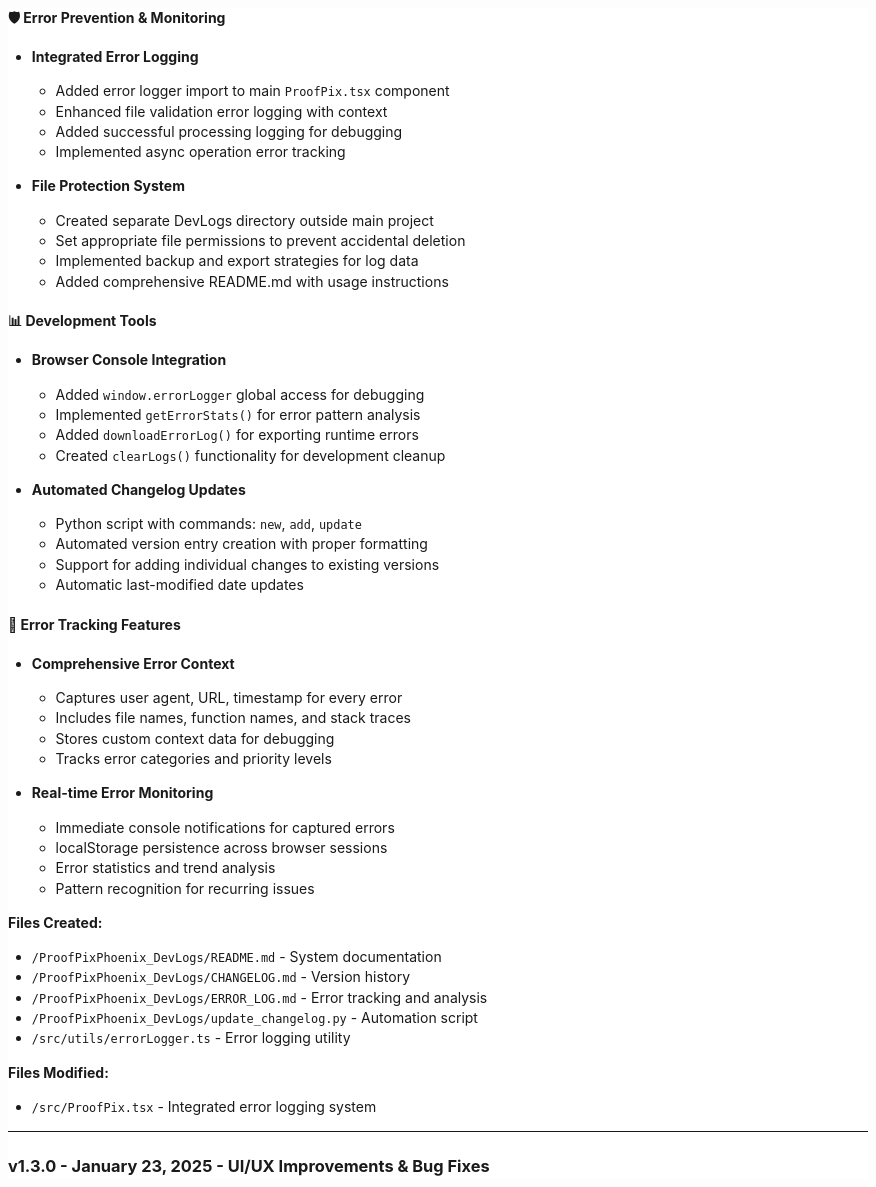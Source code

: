 #### 🛡️ **Error Prevention & Monitoring**
- **Integrated Error Logging**
  - Added error logger import to main `ProofPix.tsx` component
  - Enhanced file validation error logging with context
  - Added successful processing logging for debugging
  - Implemented async operation error tracking

- **File Protection System**
  - Created separate DevLogs directory outside main project
  - Set appropriate file permissions to prevent accidental deletion
  - Implemented backup and export strategies for log data
  - Added comprehensive README.md with usage instructions

#### 📊 **Development Tools**
- **Browser Console Integration**
  - Added `window.errorLogger` global access for debugging
  - Implemented `getErrorStats()` for error pattern analysis
  - Added `downloadErrorLog()` for exporting runtime errors
  - Created `clearLogs()` functionality for development cleanup

- **Automated Changelog Updates**
  - Python script with commands: `new`, `add`, `update`
  - Automated version entry creation with proper formatting
  - Support for adding individual changes to existing versions
  - Automatic last-modified date updates

#### 🎯 **Error Tracking Features**
- **Comprehensive Error Context**
  - Captures user agent, URL, timestamp for every error
  - Includes file names, function names, and stack traces
  - Stores custom context data for debugging
  - Tracks error categories and priority levels

- **Real-time Error Monitoring**
  - Immediate console notifications for captured errors
  - localStorage persistence across browser sessions
  - Error statistics and trend analysis
  - Pattern recognition for recurring issues

**Files Created:**
- `/ProofPixPhoenix_DevLogs/README.md` - System documentation
- `/ProofPixPhoenix_DevLogs/CHANGELOG.md` - Version history
- `/ProofPixPhoenix_DevLogs/ERROR_LOG.md` - Error tracking and analysis
- `/ProofPixPhoenix_DevLogs/update_changelog.py` - Automation script
- `/src/utils/errorLogger.ts` - Error logging utility

**Files Modified:**
- `/src/ProofPix.tsx` - Integrated error logging system

---

### v1.3.0 - January 23, 2025 - UI/UX Improvements & Bug Fixes
